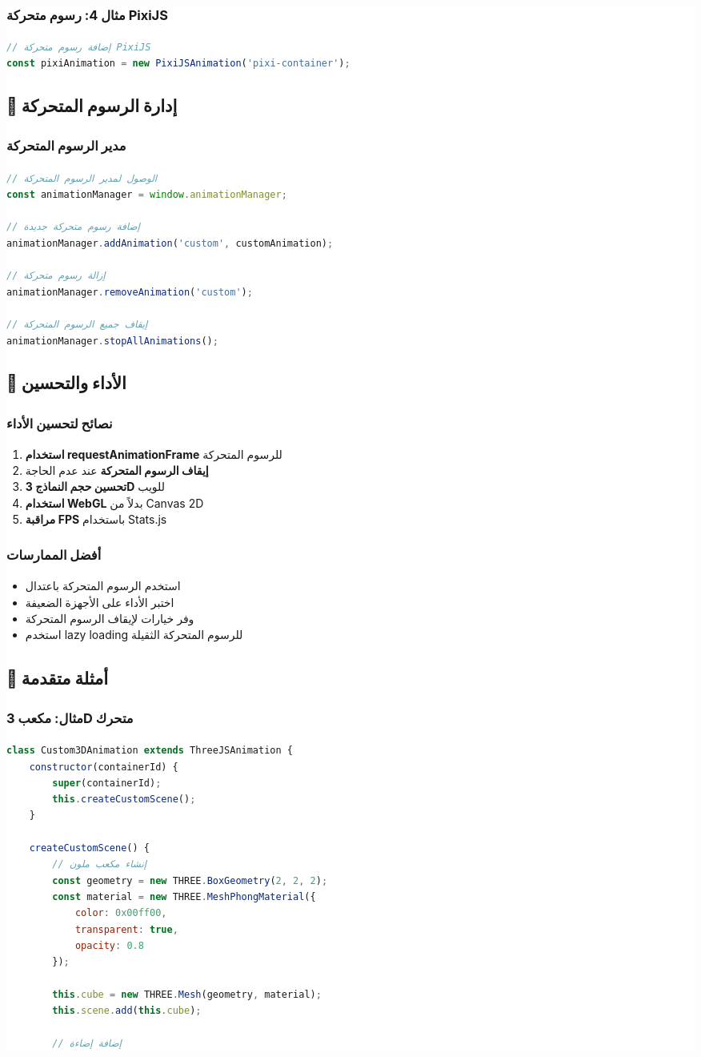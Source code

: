 ### **مثال 4: رسوم متحركة PixiJS**
```javascript
// إضافة رسوم متحركة PixiJS
const pixiAnimation = new PixiJSAnimation('pixi-container');
```

## 🔧 **إدارة الرسوم المتحركة**

### **مدير الرسوم المتحركة**
```javascript
// الوصول لمدير الرسوم المتحركة
const animationManager = window.animationManager;

// إضافة رسوم متحركة جديدة
animationManager.addAnimation('custom', customAnimation);

// إزالة رسوم متحركة
animationManager.removeAnimation('custom');

// إيقاف جميع الرسوم المتحركة
animationManager.stopAllAnimations();
```

## 📱 **الأداء والتحسين**

### **نصائح لتحسين الأداء**
1. **استخدام requestAnimationFrame** للرسوم المتحركة
2. **إيقاف الرسوم المتحركة** عند عدم الحاجة
3. **تحسين حجم النماذج 3D** للويب
4. **استخدام WebGL** بدلاً من Canvas 2D
5. **مراقبة FPS** باستخدام Stats.js

### **أفضل الممارسات**
- استخدم الرسوم المتحركة باعتدال
- اختبر الأداء على الأجهزة الضعيفة
- وفر خيارات لإيقاف الرسوم المتحركة
- استخدم lazy loading للرسوم المتحركة الثقيلة

## 🌟 **أمثلة متقدمة**

### **مثال: مكعب 3D متحرك**
```javascript
class Custom3DAnimation extends ThreeJSAnimation {
    constructor(containerId) {
        super(containerId);
        this.createCustomScene();
    }

    createCustomScene() {
        // إنشاء مكعب ملون
        const geometry = new THREE.BoxGeometry(2, 2, 2);
        const material = new THREE.MeshPhongMaterial({
            color: 0x00ff00,
            transparent: true,
            opacity: 0.8
        });

        this.cube = new THREE.Mesh(geometry, material);
        this.scene.add(this.cube);

        // إضافة إضاءة
```